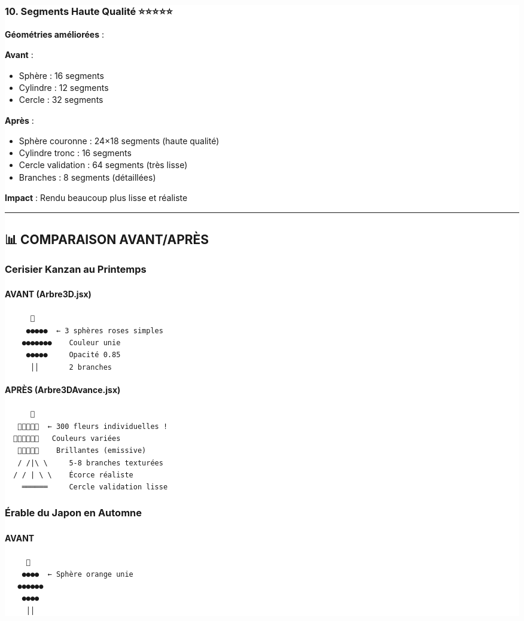 
### 10. **Segments Haute Qualité** ⭐⭐⭐⭐⭐

**Géométries améliorées** :

**Avant** :
- Sphère : 16 segments
- Cylindre : 12 segments
- Cercle : 32 segments

**Après** :
- Sphère couronne : 24×18 segments (haute qualité)
- Cylindre tronc : 16 segments
- Cercle validation : 64 segments (très lisse)
- Branches : 8 segments (détaillées)

**Impact** : Rendu beaucoup plus lisse et réaliste

---

## 📊 COMPARAISON AVANT/APRÈS

### Cerisier Kanzan au Printemps

#### AVANT (Arbre3D.jsx)
```
      🌳
     ●●●●●  ← 3 sphères roses simples
    ●●●●●●●    Couleur unie
     ●●●●●     Opacité 0.85
      ││       2 branches
```

#### APRÈS (Arbre3DAvance.jsx)
```
      🌳
   🌸🌸🌸🌸🌸  ← 300 fleurs individuelles !
  🌸🌸🌸🌸🌸🌸   Couleurs variées
   🌸🌸🌸🌸🌸    Brillantes (emissive)
   / /|\ \     5-8 branches texturées
  / / | \ \    Écorce réaliste
    ══════     Cercle validation lisse
```

### Érable du Japon en Automne

#### AVANT
```
     🍂
    ●●●●  ← Sphère orange unie
   ●●●●●●
    ●●●●
     ││
```
